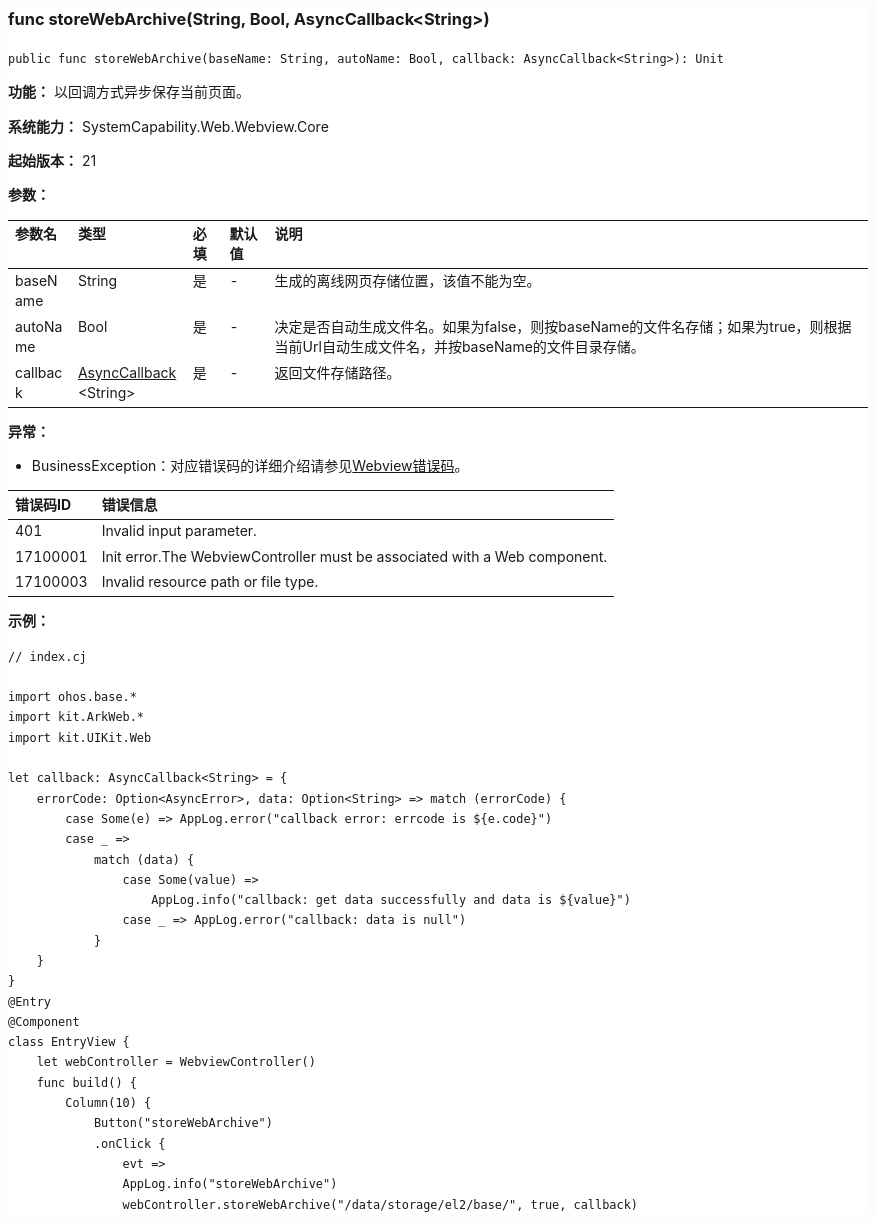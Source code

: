 ### func storeWebArchive(String, Bool, AsyncCallback\<String>)

```cangjie
public func storeWebArchive(baseName: String, autoName: Bool, callback: AsyncCallback<String>): Unit
```

**功能：** 以回调方式异步保存当前页面。

**系统能力：** SystemCapability.Web.Webview.Core

**起始版本：** 21

**参数：**

|参数名|类型|必填|默认值|说明|
|:---|:---|:---|:---|:---|
|baseName|String|是|-|生成的离线网页存储位置，该值不能为空。|
|autoName|Bool|是|-|决定是否自动生成文件名。如果为false，则按baseName的文件名存储；如果为true，则根据当前Url自动生成文件名，并按baseName的文件目录存储。|
|callback|[AsyncCallback](../BasicServicesKit/cj-apis-base.md#type-asynccallback)\<String>|是|-|返回文件存储路径。|

**异常：**

- BusinessException：对应错误码的详细介绍请参见[Webview错误码](../../errorcodes/cj-errorcode-webview.md)。

| 错误码ID | 错误信息 |
| :---- | :--- |
| 401 | Invalid input parameter. |
| 17100001 | Init error.The WebviewController must be associated with a Web component. |
| 17100003 | Invalid resource path or file type.|

**示例：**



```cangjie
// index.cj

import ohos.base.*
import kit.ArkWeb.*
import kit.UIKit.Web

let callback: AsyncCallback<String> = {
    errorCode: Option<AsyncError>, data: Option<String> => match (errorCode) {
        case Some(e) => AppLog.error("callback error: errcode is ${e.code}")
        case _ =>
            match (data) {
                case Some(value) =>
                    AppLog.info("callback: get data successfully and data is ${value}")
                case _ => AppLog.error("callback: data is null")
            }
    }
}
@Entry
@Component
class EntryView {
    let webController = WebviewController()
    func build() {
        Column(10) {
            Button("storeWebArchive")
            .onClick {
                evt =>
                AppLog.info("storeWebArchive")
                webController.storeWebArchive("/data/storage/el2/base/", true, callback)
```